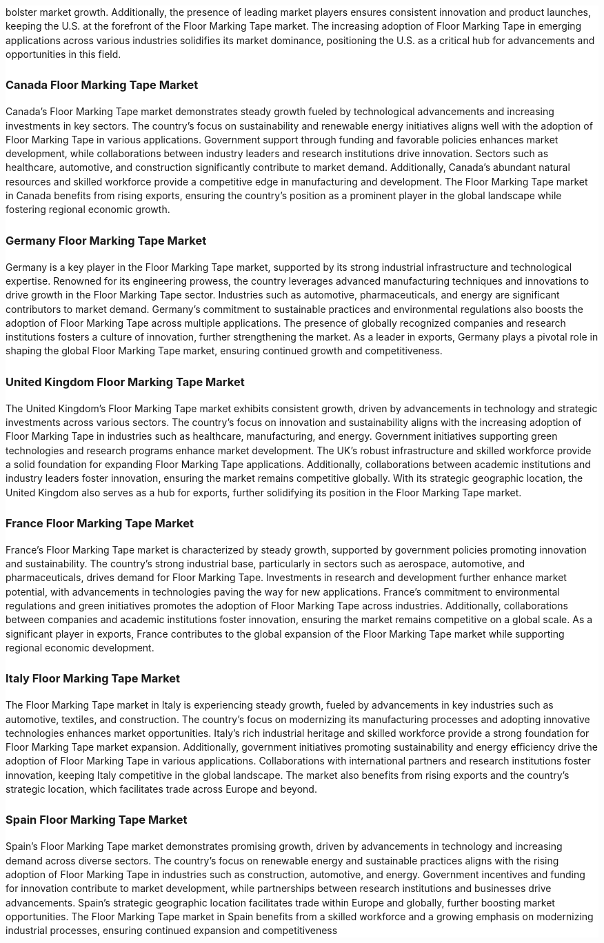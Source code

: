 bolster market growth. Additionally, the presence of leading market players ensures consistent innovation and product launches, keeping the U.S. at the forefront of the Floor Marking Tape market. The increasing adoption of Floor Marking Tape in emerging applications across various industries solidifies its market dominance, positioning the U.S. as a critical hub for advancements and opportunities in this field.</p><h3>Canada Floor Marking Tape Market</h3><p>Canada&rsquo;s Floor Marking Tape market demonstrates steady growth fueled by technological advancements and increasing investments in key sectors. The country&rsquo;s focus on sustainability and renewable energy initiatives aligns well with the adoption of Floor Marking Tape in various applications. Government support through funding and favorable policies enhances market development, while collaborations between industry leaders and research institutions drive innovation. Sectors such as healthcare, automotive, and construction significantly contribute to market demand. Additionally, Canada&rsquo;s abundant natural resources and skilled workforce provide a competitive edge in manufacturing and development. The Floor Marking Tape market in Canada benefits from rising exports, ensuring the country&rsquo;s position as a prominent player in the global landscape while fostering regional economic growth.</p><h3>Germany Floor Marking Tape Market</h3><p>Germany is a key player in the Floor Marking Tape market, supported by its strong industrial infrastructure and technological expertise. Renowned for its engineering prowess, the country leverages advanced manufacturing techniques and innovations to drive growth in the Floor Marking Tape sector. Industries such as automotive, pharmaceuticals, and energy are significant contributors to market demand. Germany&rsquo;s commitment to sustainable practices and environmental regulations also boosts the adoption of Floor Marking Tape across multiple applications. The presence of globally recognized companies and research institutions fosters a culture of innovation, further strengthening the market. As a leader in exports, Germany plays a pivotal role in shaping the global Floor Marking Tape market, ensuring continued growth and competitiveness.</p><h3>United Kingdom Floor Marking Tape Market</h3><p>The United Kingdom&rsquo;s Floor Marking Tape market exhibits consistent growth, driven by advancements in technology and strategic investments across various sectors. The country&rsquo;s focus on innovation and sustainability aligns with the increasing adoption of Floor Marking Tape in industries such as healthcare, manufacturing, and energy. Government initiatives supporting green technologies and research programs enhance market development. The UK&rsquo;s robust infrastructure and skilled workforce provide a solid foundation for expanding Floor Marking Tape applications. Additionally, collaborations between academic institutions and industry leaders foster innovation, ensuring the market remains competitive globally. With its strategic geographic location, the United Kingdom also serves as a hub for exports, further solidifying its position in the Floor Marking Tape market.</p><h3>France Floor Marking Tape Market</h3><p>France&rsquo;s Floor Marking Tape market is characterized by steady growth, supported by government policies promoting innovation and sustainability. The country&rsquo;s strong industrial base, particularly in sectors such as aerospace, automotive, and pharmaceuticals, drives demand for Floor Marking Tape. Investments in research and development further enhance market potential, with advancements in technologies paving the way for new applications. France&rsquo;s commitment to environmental regulations and green initiatives promotes the adoption of Floor Marking Tape across industries. Additionally, collaborations between companies and academic institutions foster innovation, ensuring the market remains competitive on a global scale. As a significant player in exports, France contributes to the global expansion of the Floor Marking Tape market while supporting regional economic development.</p><h3>Italy Floor Marking Tape Market</h3><p>The Floor Marking Tape market in Italy is experiencing steady growth, fueled by advancements in key industries such as automotive, textiles, and construction. The country&rsquo;s focus on modernizing its manufacturing processes and adopting innovative technologies enhances market opportunities. Italy&rsquo;s rich industrial heritage and skilled workforce provide a strong foundation for Floor Marking Tape market expansion. Additionally, government initiatives promoting sustainability and energy efficiency drive the adoption of Floor Marking Tape in various applications. Collaborations with international partners and research institutions foster innovation, keeping Italy competitive in the global landscape. The market also benefits from rising exports and the country&rsquo;s strategic location, which facilitates trade across Europe and beyond.</p><h3>Spain Floor Marking Tape Market</h3><p>Spain&rsquo;s Floor Marking Tape market demonstrates promising growth, driven by advancements in technology and increasing demand across diverse sectors. The country&rsquo;s focus on renewable energy and sustainable practices aligns with the rising adoption of Floor Marking Tape in industries such as construction, automotive, and energy. Government incentives and funding for innovation contribute to market development, while partnerships between research institutions and businesses drive advancements. Spain&rsquo;s strategic geographic location facilitates trade within Europe and globally, further boosting market opportunities. The Floor Marking Tape market in Spain benefits from a skilled workforce and a growing emphasis on modernizing industrial processes, ensuring continued expansion and competitiveness